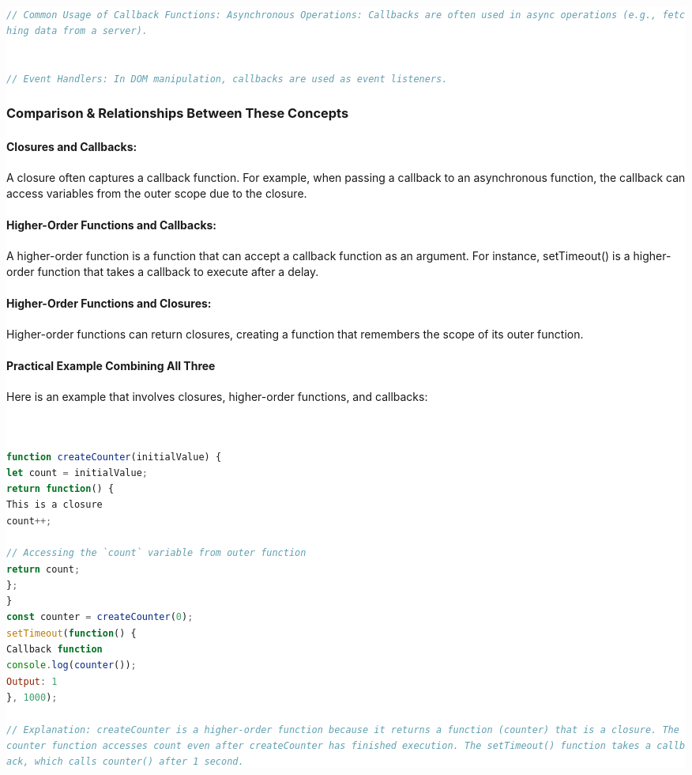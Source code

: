 ```javascript
// Common Usage of Callback Functions: Asynchronous Operations: Callbacks are often used in async operations (e.g., fetching data from a server).


// Event Handlers: In DOM manipulation, callbacks are used as event listeners.

```



### Comparison & Relationships Between These Concepts


#### Closures and Callbacks:

A closure often captures a callback function. For example, when
passing a callback to an asynchronous function, the callback can
access variables from the outer scope due to the closure.

#### Higher-Order Functions and Callbacks:

A higher-order function is a function that can accept a callback
function as an argument. For instance, setTimeout() is a
higher-order function that takes a callback to execute after a delay.

#### Higher-Order Functions and Closures:

Higher-order functions can return closures, creating a function
that remembers the scope of its outer function.

#### Practical Example Combining All Three

Here is an example that involves closures, higher-order functions, and callbacks:

```javascript


function createCounter(initialValue) {
let count = initialValue;
return function() {
This is a closure
count++;

// Accessing the `count` variable from outer function
return count;
};
}
const counter = createCounter(0);
setTimeout(function() {
Callback function
console.log(counter());
Output: 1
}, 1000);

// Explanation: createCounter is a higher-order function because it returns a function (counter) that is a closure. The counter function accesses count even after createCounter has finished execution. The setTimeout() function takes a callback, which calls counter() after 1 second.

```
